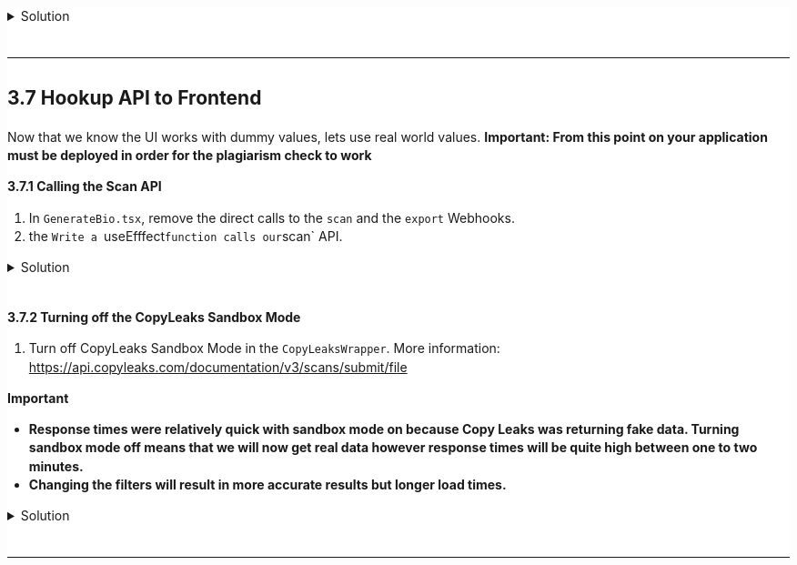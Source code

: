 <details><summary>Solution</summary></details>
<br>

---

## 3.7 Hookup API to Frontend

Now that we know the UI works with dummy values, lets use real world values. **Important: From this point on your application must be deployed in order for the plagiarism check to work**

**3.7.1 Calling the Scan API**

1. In `GenerateBio.tsx`, remove the direct calls to the `scan` and the `export` Webhooks.
2. the `Write a `useEfffect`function calls our`scan` API.

<details><summary>Solution</summary></details>
<br>

**3.7.2 Turning off the CopyLeaks Sandbox Mode**

1. Turn off CopyLeaks Sandbox Mode in the `CopyLeaksWrapper`. More information: https://api.copyleaks.com/documentation/v3/scans/submit/file

**Important**

- **Response times were relatively quick with sandbox mode on because Copy Leaks was returning fake data. Turning sandbox mode off means that we will now get real data however response times will be quite high between one to two minutes.**
- **Changing the filters will result in more accurate results but longer load times.**

<details><summary>Solution</summary></details>
<br>

---
